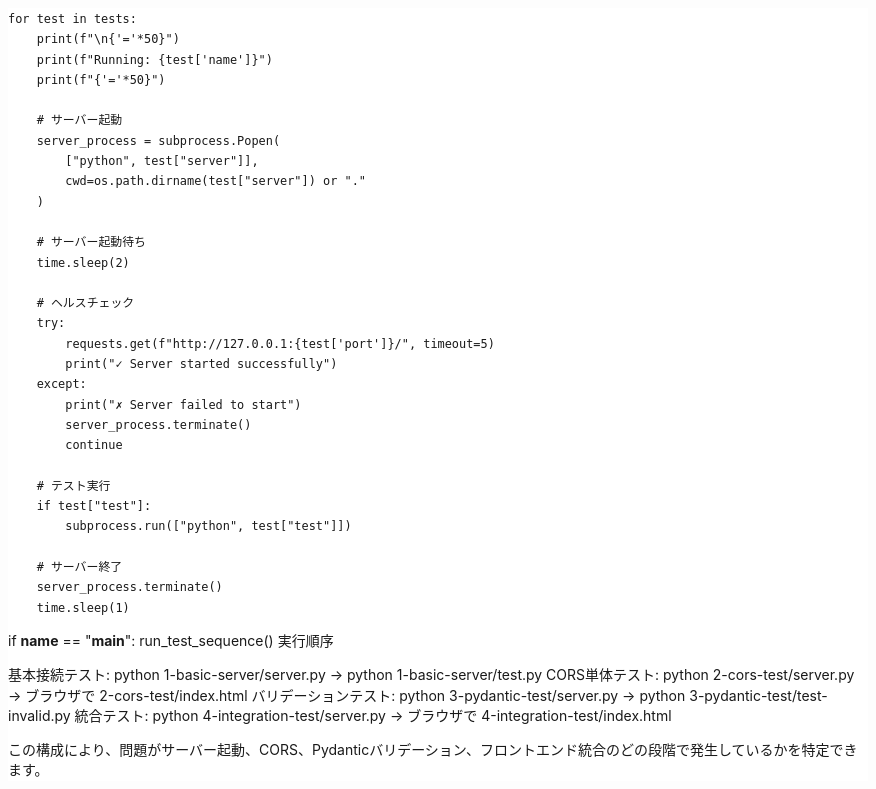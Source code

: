     for test in tests:
        print(f"\n{'='*50}")
        print(f"Running: {test['name']}")
        print(f"{'='*50}")
        
        # サーバー起動
        server_process = subprocess.Popen(
            ["python", test["server"]], 
            cwd=os.path.dirname(test["server"]) or "."
        )
        
        # サーバー起動待ち
        time.sleep(2)
        
        # ヘルスチェック
        try:
            requests.get(f"http://127.0.0.1:{test['port']}/", timeout=5)
            print("✓ Server started successfully")
        except:
            print("✗ Server failed to start")
            server_process.terminate()
            continue
        
        # テスト実行
        if test["test"]:
            subprocess.run(["python", test["test"]])
        
        # サーバー終了
        server_process.terminate()
        time.sleep(1)

if __name__ == "__main__":
    run_test_sequence()
実行順序

基本接続テスト: python 1-basic-server/server.py → python 1-basic-server/test.py
CORS単体テスト: python 2-cors-test/server.py → ブラウザで 2-cors-test/index.html
バリデーションテスト: python 3-pydantic-test/server.py → python 3-pydantic-test/test-invalid.py
統合テスト: python 4-integration-test/server.py → ブラウザで 4-integration-test/index.html

この構成により、問題がサーバー起動、CORS、Pydanticバリデーション、フロントエンド統合のどの段階で発生しているかを特定できます。